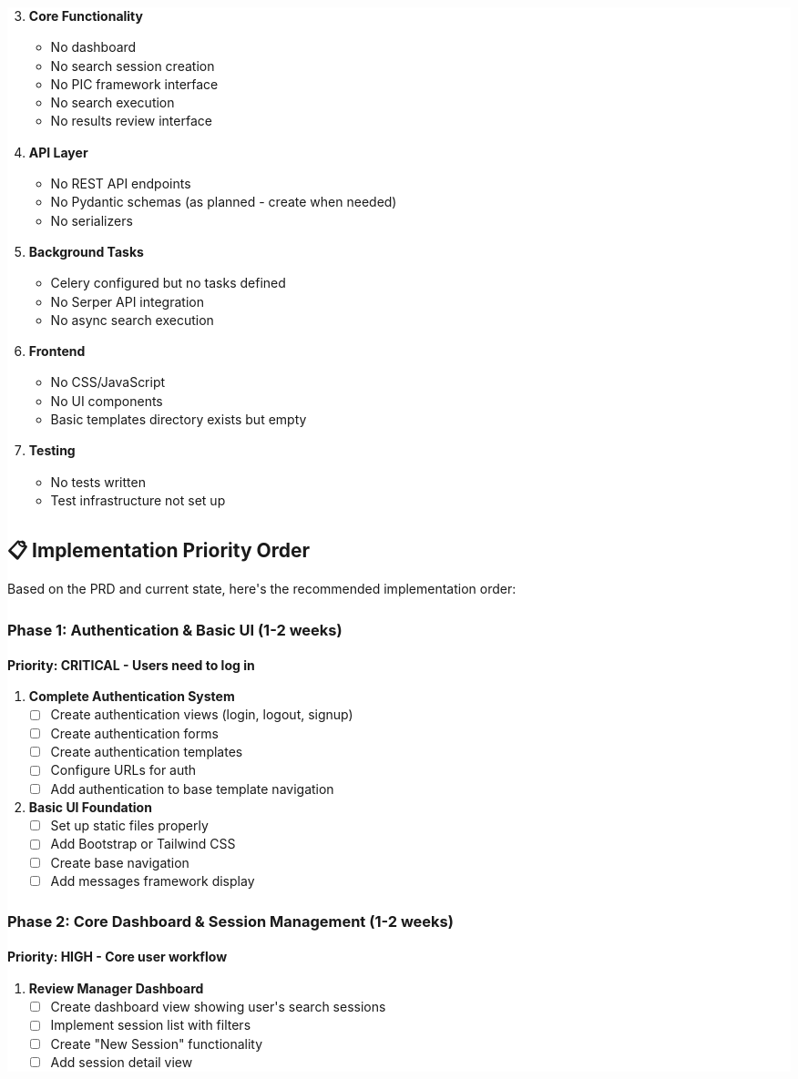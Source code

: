 3. **Core Functionality**
   - No dashboard
   - No search session creation
   - No PIC framework interface
   - No search execution
   - No results review interface

4. **API Layer**
   - No REST API endpoints
   - No Pydantic schemas (as planned - create when needed)
   - No serializers

5. **Background Tasks**
   - Celery configured but no tasks defined
   - No Serper API integration
   - No async search execution

6. **Frontend**
   - No CSS/JavaScript
   - No UI components
   - Basic templates directory exists but empty

7. **Testing**
   - No tests written
   - Test infrastructure not set up

## 📋 Implementation Priority Order

Based on the PRD and current state, here's the recommended implementation order:

### Phase 1: Authentication & Basic UI (1-2 weeks)
**Priority: CRITICAL - Users need to log in**

1. **Complete Authentication System**
   - [ ] Create authentication views (login, logout, signup)
   - [ ] Create authentication forms
   - [ ] Create authentication templates
   - [ ] Configure URLs for auth
   - [ ] Add authentication to base template navigation

2. **Basic UI Foundation**
   - [ ] Set up static files properly
   - [ ] Add Bootstrap or Tailwind CSS
   - [ ] Create base navigation
   - [ ] Add messages framework display

### Phase 2: Core Dashboard & Session Management (1-2 weeks)
**Priority: HIGH - Core user workflow**

1. **Review Manager Dashboard**
   - [ ] Create dashboard view showing user's search sessions
   - [ ] Implement session list with filters
   - [ ] Create "New Session" functionality
   - [ ] Add session detail view
